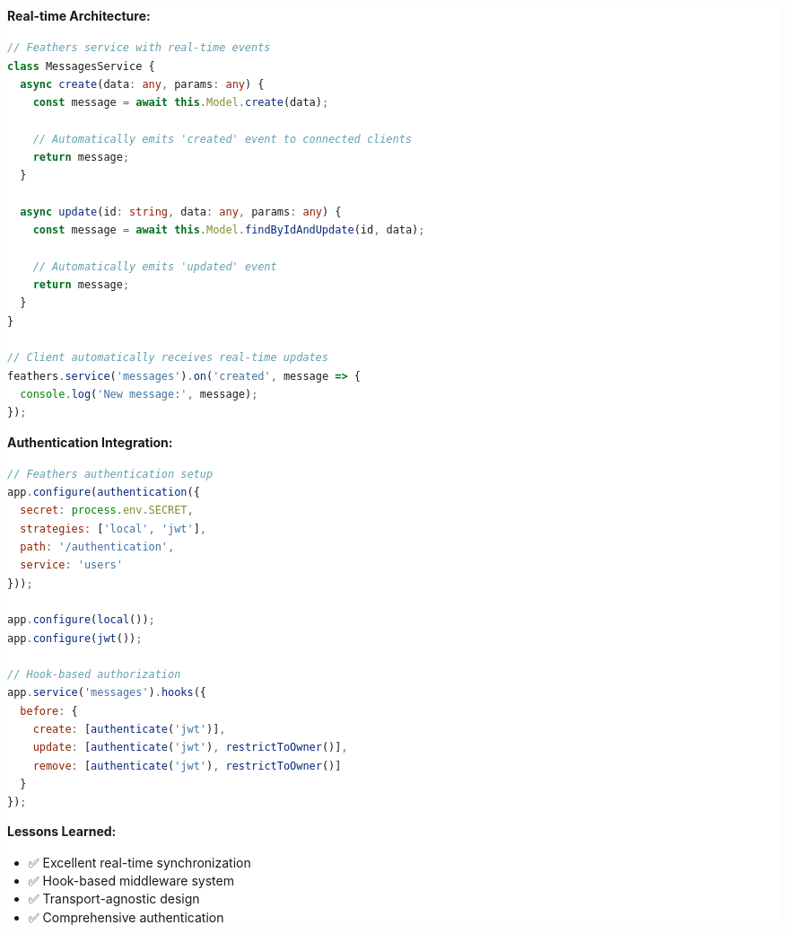 **Real-time Architecture:**
```typescript
// Feathers service with real-time events
class MessagesService {
  async create(data: any, params: any) {
    const message = await this.Model.create(data);
    
    // Automatically emits 'created' event to connected clients
    return message;
  }
  
  async update(id: string, data: any, params: any) {
    const message = await this.Model.findByIdAndUpdate(id, data);
    
    // Automatically emits 'updated' event
    return message;
  }
}

// Client automatically receives real-time updates
feathers.service('messages').on('created', message => {
  console.log('New message:', message);
});
```

**Authentication Integration:**
```javascript
// Feathers authentication setup
app.configure(authentication({
  secret: process.env.SECRET,
  strategies: ['local', 'jwt'],
  path: '/authentication',
  service: 'users'
}));

app.configure(local());
app.configure(jwt());

// Hook-based authorization
app.service('messages').hooks({
  before: {
    create: [authenticate('jwt')],
    update: [authenticate('jwt'), restrictToOwner()],
    remove: [authenticate('jwt'), restrictToOwner()]
  }
});
```

**Lessons Learned:**
- ✅ Excellent real-time synchronization
- ✅ Hook-based middleware system
- ✅ Transport-agnostic design
- ✅ Comprehensive authentication
